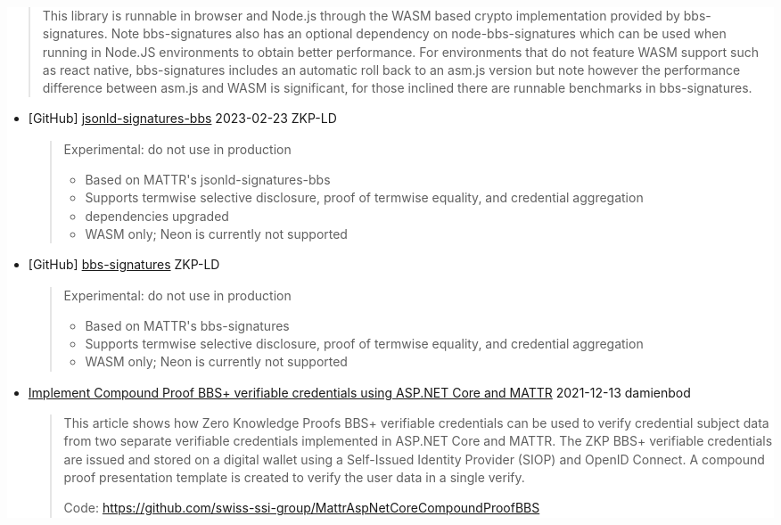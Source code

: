   > This library is runnable in browser and Node.js through the WASM based crypto implementation provided by bbs-signatures. Note bbs-signatures also has an optional dependency on node-bbs-signatures which can be used when running in Node.JS environments to obtain better performance. For environments that do not feature WASM support such as react native, bbs-signatures includes an automatic roll back to an asm.js version but note however the performance difference between asm.js and WASM is significant, for those inclined there are runnable benchmarks in bbs-signatures.
* [GitHub] [jsonld-signatures-bbs](https://github.com/zkp-ld/jsonld-signatures-bbs) 2023-02-23 ZKP-LD
  > Experimental: do not use in production
  > - Based on MATTR's jsonld-signatures-bbs
  > - Supports termwise selective disclosure, proof of termwise equality, and credential aggregation
  > - dependencies upgraded
  > - WASM only; Neon is currently not supported
* [GitHub] [bbs-signatures](https://github.com/zkp-ld/bbs-signatures) ZKP-LD
  > Experimental: do not use in production
  > - Based on MATTR's bbs-signatures
  > - Supports termwise selective disclosure, proof of termwise equality, and credential aggregation
  > - WASM only; Neon is currently not supported
* [Implement Compound Proof BBS+ verifiable credentials using ASP.NET Core and MATTR](https://damienbod.com/2021/12/13/implement-compound-proof-bbs-verifiable-credentials-using-asp-net-core-and-mattr/) 2021-12-13 damienbod
  > This article shows how Zero Knowledge Proofs BBS+ verifiable credentials can be used to verify credential subject data from two separate verifiable credentials implemented in ASP.NET Core and MATTR. The ZKP BBS+ verifiable credentials are issued and stored on a digital wallet using a Self-Issued Identity Provider (SIOP) and OpenID Connect. A compound proof presentation template is created to verify the user data in a single verify.
  > 
  > Code: https://github.com/swiss-ssi-group/MattrAspNetCoreCompoundProofBBS